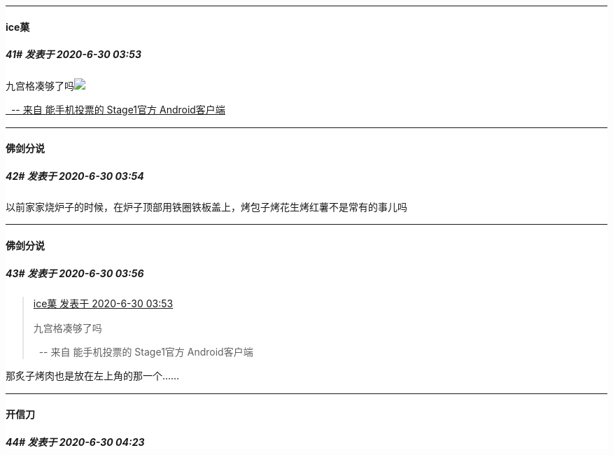 



-----

####  ice菓  
##### 41#       发表于 2020-6-30 03:53




九宫格凑够了吗<img src="https://static.saraba1st.com/image/smiley/face2017/067.png" referrerpolicy="no-referrer">

[  -- 来自 能手机投票的 Stage1官方 Android客户端](https://www.coolapk.com/apk/140634)







-----

####  佛剑分说  
##### 42#       发表于 2020-6-30 03:54




以前家家烧炉子的时候，在炉子顶部用铁圈铁板盖上，烤包子烤花生烤红薯不是常有的事儿吗







-----

####  佛剑分说  
##### 43#       发表于 2020-6-30 03:56



<blockquote><a href="httphttps://bbs.saraba1st.com/2b/forum.php?mod=redirect&amp;goto=findpost&amp;pid=48005461&amp;ptid=1944846" target="_blank">ice菓 发表于 2020-6-30 03:53</a>

九宫格凑够了吗


  -- 来自 能手机投票的 Stage1官方 Android客户端</blockquote>
那炙子烤肉也是放在左上角的那一个……








-----

####  开信刀  
##### 44#       发表于 2020-6-30 04:23


